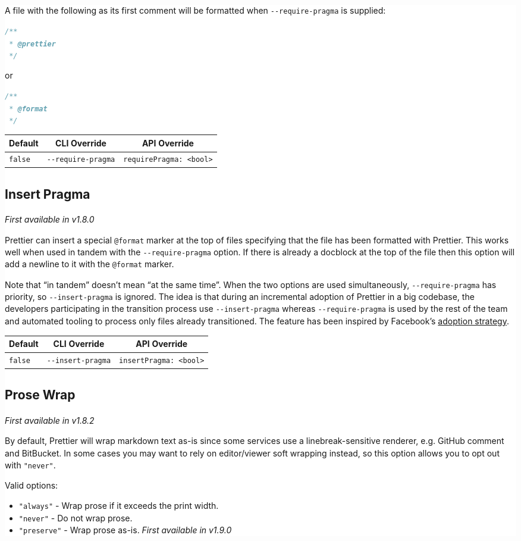 A file with the following as its first comment will be formatted when `--require-pragma` is supplied:

```js
/**
 * @prettier
 */
```

or

```js
/**
 * @format
 */
```

| Default | CLI Override       | API Override            |
| ------- | ------------------ | ----------------------- |
| `false` | `--require-pragma` | `requirePragma: <bool>` |

## Insert Pragma

_First available in v1.8.0_

Prettier can insert a special `@format` marker at the top of files specifying that the file has been formatted with Prettier. This works well when used in tandem with the `--require-pragma` option. If there is already a docblock at the top of the file then this option will add a newline to it with the `@format` marker.

Note that “in tandem” doesn’t mean “at the same time”. When the two options are used simultaneously, `--require-pragma` has priority, so `--insert-pragma` is ignored. The idea is that during an incremental adoption of Prettier in a big codebase, the developers participating in the transition process use `--insert-pragma` whereas `--require-pragma` is used by the rest of the team and automated tooling to process only files already transitioned. The feature has been inspired by Facebook’s [adoption strategy].

| Default | CLI Override      | API Override           |
| ------- | ----------------- | ---------------------- |
| `false` | `--insert-pragma` | `insertPragma: <bool>` |

[adoption strategy]: https://prettier.io/blog/2017/05/03/1.3.0.html#facebook-adoption-update

## Prose Wrap

_First available in v1.8.2_

By default, Prettier will wrap markdown text as-is since some services use a linebreak-sensitive renderer, e.g. GitHub comment and BitBucket. In some cases you may want to rely on editor/viewer soft wrapping instead, so this option allows you to opt out with `"never"`.

Valid options:

- `"always"` - Wrap prose if it exceeds the print width.
- `"never"` - Do not wrap prose.
- `"preserve"` - Wrap prose as-is. _First available in v1.9.0_


[quote-props-angular]: https://codesandbox.io/s/hungry-morse-foj87?file=/src/app/app.component.html
[quote-props-typescript]: https://www.typescriptlang.org/play?#code/DYUwLgBAhhC8EG8IEYBcKA0EBM7sQF8AoUSAIzkQgHJlr1ktrt6dCiiATEAY2CgBOICKWhR0AaxABPAPYAzCGGkAHEAugBuLr35CR4CGTKSZG5Wo1ltRKDHjHtQA
[quote-props-flow]: https://flow.org/try/#0PQKgBAAgZgNg9gdzCYAoVBjOA7AzgFzAA8wBeMAb1TDAAYAuMARlQF8g
[quote-props-vue]: https://github.com/prettier/prettier/issues/10127
[whitespace-sensitive formatting]: https://prettier.io/blog/2018/11/07/1.15.0.html#whitespace-sensitive-formatting